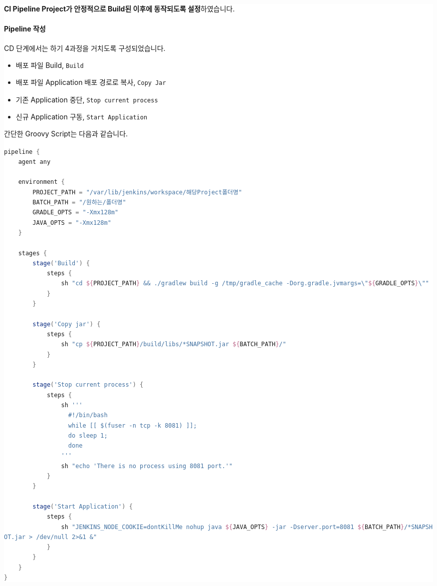**CI Pipeline Project가 안정적으로 Build된 이후에 동작되도록 설정**하였습니다.


#### Pipeline 작성

CD 단계에서는 하기 4과정을 거치도록 구성되었습니다.

- 배포 파일 Build, `Build`

- 배포 파일 Application 배포 경로로 복사, `Copy Jar`

- 기존 Application 중단, `Stop current process`

- 신규 Application 구동, `Start Application`



간단한 Groovy Script는 다음과 같습니다.

```groovy
pipeline {
    agent any

    environment {
        PROJECT_PATH = "/var/lib/jenkins/workspace/해당Project폴더명"
        BATCH_PATH = "/원하는/폴더명"
        GRADLE_OPTS = "-Xmx128m"
        JAVA_OPTS = "-Xmx128m"
    }

    stages {
        stage('Build') {
            steps {
                sh "cd ${PROJECT_PATH} && ./gradlew build -g /tmp/gradle_cache -Dorg.gradle.jvmargs=\"${GRADLE_OPTS}\""
            }
        }

        stage('Copy jar') {
            steps {
                sh "cp ${PROJECT_PATH}/build/libs/*SNAPSHOT.jar ${BATCH_PATH}/"
            }
        }

        stage('Stop current process') {
            steps {
                sh '''
                  #!/bin/bash
                  while [[ $(fuser -n tcp -k 8081) ]];
                  do sleep 1; 
                  done
                '''
                sh "echo 'There is no process using 8081 port.'"
            }
        }

        stage('Start Application') {
            steps {
                sh "JENKINS_NODE_COOKIE=dontKillMe nohup java ${JAVA_OPTS} -jar -Dserver.port=8081 ${BATCH_PATH}/*SNAPSHOT.jar > /dev/null 2>&1 &"
            }
        }
    }
}
```
